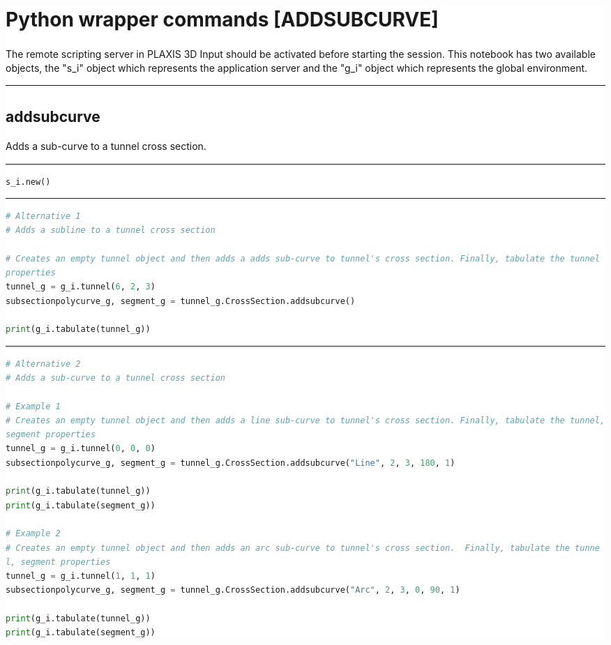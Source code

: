 # Python wrapper commands [ADDSUBCURVE]
The remote scripting server in PLAXIS 3D Input should be activated before starting the session. This notebook has two available objects, the "s_i" object which represents the application server and the "g_i" object which represents the global environment.

---

## addsubcurve
Adds a sub-curve to a tunnel cross section.

---

```python
s_i.new()
```

---

```python
# Alternative 1
# Adds a subline to a tunnel cross section

# Creates an empty tunnel object and then adds a adds sub-curve to tunnel's cross section. Finally, tabulate the tunnel properties
tunnel_g = g_i.tunnel(6, 2, 3)
subsectionpolycurve_g, segment_g = tunnel_g.CrossSection.addsubcurve()

print(g_i.tabulate(tunnel_g))
```

---

```python
# Alternative 2
# Adds a sub-curve to a tunnel cross section

# Example 1
# Creates an empty tunnel object and then adds a line sub-curve to tunnel's cross section. Finally, tabulate the tunnel, segment properties
tunnel_g = g_i.tunnel(0, 0, 0)
subsectionpolycurve_g, segment_g = tunnel_g.CrossSection.addsubcurve("Line", 2, 3, 180, 1)

print(g_i.tabulate(tunnel_g))
print(g_i.tabulate(segment_g))

# Example 2
# Creates an empty tunnel object and then adds an arc sub-curve to tunnel's cross section.  Finally, tabulate the tunnel, segment properties
tunnel_g = g_i.tunnel(1, 1, 1)
subsectionpolycurve_g, segment_g = tunnel_g.CrossSection.addsubcurve("Arc", 2, 3, 0, 90, 1)

print(g_i.tabulate(tunnel_g))
print(g_i.tabulate(segment_g))
```
